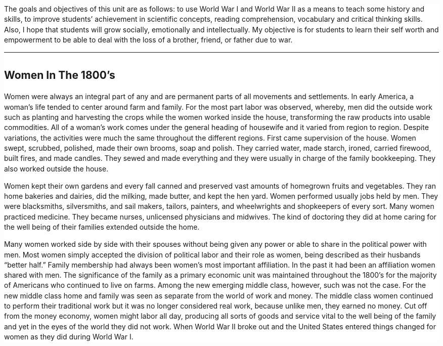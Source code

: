  </p>
<p>
  The goals and objectives of this unit are as follows: to use World War I and World War II as a means to teach some history and skills, to improve students’ achievement in scientific concepts, reading comprehension, vocabulary and critical thinking skills. Also, I hope that students will grow socially, emotionally and intellectually. My objective is for students to learn their self worth and empowerment to be able to deal with the loss of a brother, friend, or father due to war.
 </p>

<hr/>
 <h2>
  Women In The 1800’s
 </h2>
 <b>
 </b>
 <p>
  Women were always an integral part of any and are permanent parts of all movements and settlements. In early America, a woman’s life tended to center around farm and family. For the most part labor was observed, whereby, men did the outside work such as planting and harvesting the crops while the women worked inside the house, transforming the raw products into usable commodities. All of a woman’s work comes under the general heading of housewife and it varied from region to region. Despite variations, the activities were much the same throughout the different regions. First came supervision of the house. Women swept, scrubbed, polished, made their own brooms, soap and polish. They carried water, made starch, ironed, carried firewood, built fires, and made candles. They sewed and made everything and they were usually in charge of the family bookkeeping. They also worked outside the house.
 </p>
<p>
  Women kept their own gardens and every fall canned and preserved vast amounts of homegrown fruits and vegetables. They ran home bakeries and dairies, did the milking, made butter, and kept the hen yard. Women performed usually jobs held by men. They were blacksmiths, silversmiths, and sail makers, tailors, painters, and wheelwrights and shopkeepers of every sort. Many women practiced medicine. They became nurses, unlicensed physicians and midwives. The kind of doctoring they did at home caring for the well being of their families extended outside the home.
 </p>
<p>
  Many women worked side by side with their spouses without being given any power or able to share in the political power with men. Most women simply accepted the division of political labor and their role as women, being described as their husbands “better half.” Family
  <i>
  </i>
  membership had always been women’s most important affiliation. In the past it had been an affiliation women shared with men. The significance of the family as a primary economic unit was maintained throughout the 1800’s for the majority of Americans who continued to live on farms. Among the new emerging middle class, however, such was not the case. For the new middle class home and family was seen as separate from the world of work and money. The middle class women continued to perform their traditional work but it was no longer considered real work, because unlike men, they earned no money. Cut off from the money economy, women might labor all day, producing all sorts of goods and service vital to the well being of the family and
  <i>
  </i>
  yet in the eyes of the world they did not work. When World War II broke out and the United States entered things changed for women as they did during World War I.
 </p>
